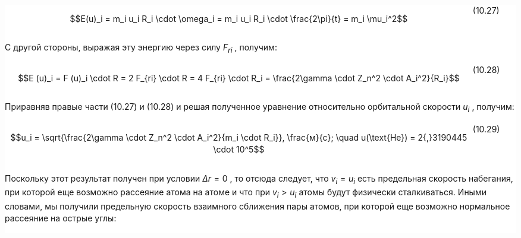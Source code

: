 <div style="display: flex; width: 100%;" data-db-key="1600" data-src="images/formula_full_112_7.webp">
<div style="width: 100%;">

$$E(u)_i = m_i u_i R_i \cdot \omega_i = m_i u_i R_i \cdot \frac{2\pi}{t} = m_i \mu_i^2$$

</div>
<div style="width: 80px;">
(10.27)
</div>
</div>

С другой стороны, выражая эту энергию через силу <span data-db-key="1614" data-src="images/formula_inline_112_8_8.webp"> $F_{ri}$ </span> , получим:

<div style="display: flex; width: 100%;" data-db-key="1596" data-src="images/formula_full_112_10.webp">
<div style="width: 100%;">

$$E (u)_i = F (u)_i \cdot R = 2 F_{ri} \cdot R = 4 F_{ri} \cdot R_i = \frac{2\gamma \cdot Z_n^2 \cdot A_i^2}{R_i}$$

</div>
<div style="width: 80px;">
(10.28)
</div>
</div>

Приравняв правые части (10.27) и (10.28) и решая полученное уравнение относительно орбитальной скорости <span data-db-key="1604" data-src="images/formula_inline_112_11_13.webp"> $u_i$ </span>, получим:

<div style="display: flex; width: 100%;" data-db-key="1597" data-src="images/formula_full_112_13.webp">
<div style="width: 100%;">

$$u_i = \sqrt{\frac{2\gamma \cdot Z_n^2 \cdot A_i^2}{m_i \cdot R_i}}, \frac{м}{с}; \quad u(\text{He}) = 2{,}3190445 \cdot 10^5$$

</div>
<div style="width: 80px;">
(10.29)
</div>
</div>

Поскольку этот результат получен при условии <span data-db-key="1607" data-src="images/formula_inline_112_14_6.webp"> $\Delta r = 0$ </span> , то отсюда следует, что <span data-db-key="1605" data-src="images/formula_inline_112_14_12.webp"> $v_i = u_i$ </span> есть предельная скорость набегания, при которой еще возможно рассеяние атома на атоме и что при <span data-db-key="1606" data-src="images/formula_inline_112_14_28.webp"> $v_i>u_i$ </span> атомы будут физически сталкиваться. Иными словами, мы получили предельную скорость взаимного сближения пары атомов, при которой еще возможно нормальное рассеяние на острые углы:

<div style="display: flex; width: 100%;" data-db-key="1598" data-src="images/formula_full_112_16_0.webp">
<div style="width: 100%;">
